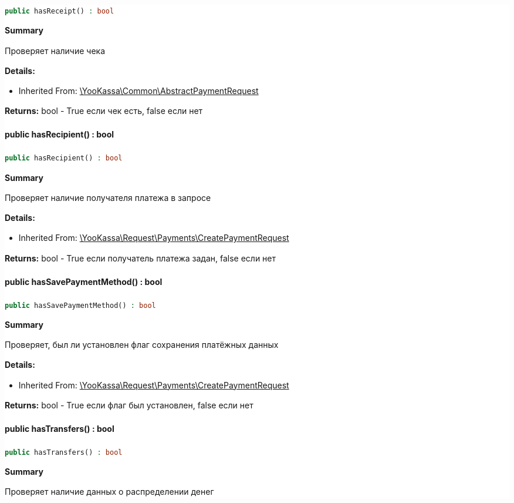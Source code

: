 ```php
public hasReceipt() : bool
```

**Summary**

Проверяет наличие чека

**Details:**
* Inherited From: [\YooKassa\Common\AbstractPaymentRequest](../classes/YooKassa-Common-AbstractPaymentRequest.md)

**Returns:** bool - True если чек есть, false если нет


<a name="method_hasRecipient" class="anchor"></a>
#### public hasRecipient() : bool

```php
public hasRecipient() : bool
```

**Summary**

Проверяет наличие получателя платежа в запросе

**Details:**
* Inherited From: [\YooKassa\Request\Payments\CreatePaymentRequest](../classes/YooKassa-Request-Payments-CreatePaymentRequest.md)

**Returns:** bool - True если получатель платежа задан, false если нет


<a name="method_hasSavePaymentMethod" class="anchor"></a>
#### public hasSavePaymentMethod() : bool

```php
public hasSavePaymentMethod() : bool
```

**Summary**

Проверяет, был ли установлен флаг сохранения платёжных данных

**Details:**
* Inherited From: [\YooKassa\Request\Payments\CreatePaymentRequest](../classes/YooKassa-Request-Payments-CreatePaymentRequest.md)

**Returns:** bool - True если флаг был установлен, false если нет


<a name="method_hasTransfers" class="anchor"></a>
#### public hasTransfers() : bool

```php
public hasTransfers() : bool
```

**Summary**

Проверяет наличие данных о распределении денег
